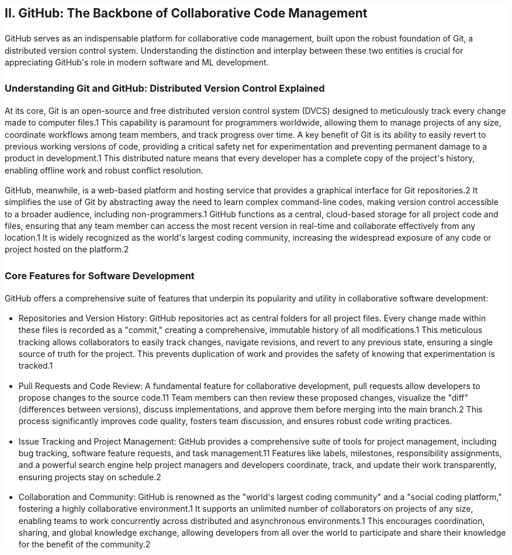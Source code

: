 ## II. GitHub: The Backbone of Collaborative Code Management

GitHub serves as an indispensable platform for collaborative code management, built upon the robust foundation of Git, a distributed version control system. Understanding the distinction and interplay between these two entities is crucial for appreciating GitHub's role in modern software and ML development.

### Understanding Git and GitHub: Distributed Version Control Explained

At its core, Git is an open-source and free distributed version control system (DVCS) designed to meticulously track every change made to computer files.1 This capability is paramount for programmers worldwide, allowing them to manage projects of any size, coordinate workflows among team members, and track progress over time. A key benefit of Git is its ability to easily revert to previous working versions of code, providing a critical safety net for experimentation and preventing permanent damage to a product in development.1 This distributed nature means that every developer has a complete copy of the project's history, enabling offline work and robust conflict resolution.

GitHub, meanwhile, is a web-based platform and hosting service that provides a graphical interface for Git repositories.2 It simplifies the use of Git by abstracting away the need to learn complex command-line codes, making version control accessible to a broader audience, including non-programmers.1 GitHub functions as a central, cloud-based storage for all project code and files, ensuring that any team member can access the most recent version in real-time and collaborate effectively from any location.1 It is widely recognized as the world's largest coding community, increasing the widespread exposure of any code or project hosted on the platform.2

### Core Features for Software Development

GitHub offers a comprehensive suite of features that underpin its popularity and utility in collaborative software development:

- Repositories and Version History: GitHub repositories act as central folders for all project files. Every change made within these files is recorded as a "commit," creating a comprehensive, immutable history of all modifications.1 This meticulous tracking allows collaborators to easily track changes, navigate revisions, and revert to any previous state, ensuring a single source of truth for the project. This prevents duplication of work and provides the safety of knowing that experimentation is tracked.1
    
- Pull Requests and Code Review: A fundamental feature for collaborative development, pull requests allow developers to propose changes to the source code.11 Team members can then review these proposed changes, visualize the "diff" (differences between versions), discuss implementations, and approve them before merging into the main branch.2 This process significantly improves code quality, fosters team discussion, and ensures robust code writing practices.
    
- Issue Tracking and Project Management: GitHub provides a comprehensive suite of tools for project management, including bug tracking, software feature requests, and task management.11 Features like labels, milestones, responsibility assignments, and a powerful search engine help project managers and developers coordinate, track, and update their work transparently, ensuring projects stay on schedule.2
    
- Collaboration and Community: GitHub is renowned as the "world's largest coding community" and a "social coding platform," fostering a highly collaborative environment.1 It supports an unlimited number of collaborators on projects of any size, enabling teams to work concurrently across distributed and asynchronous environments.1 This encourages coordination, sharing, and global knowledge exchange, allowing developers from all over the world to participate and share their knowledge for the benefit of the community.2
    